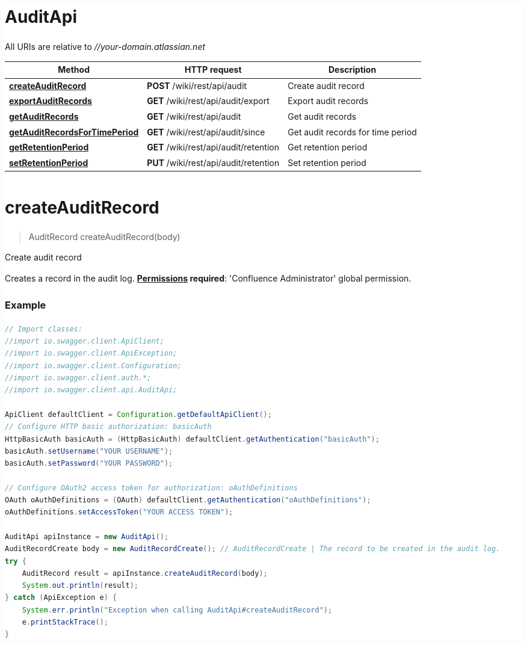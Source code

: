 # AuditApi

All URIs are relative to *//your-domain.atlassian.net*

Method | HTTP request | Description
------------- | ------------- | -------------
[**createAuditRecord**](AuditApi.md#createAuditRecord) | **POST** /wiki/rest/api/audit | Create audit record
[**exportAuditRecords**](AuditApi.md#exportAuditRecords) | **GET** /wiki/rest/api/audit/export | Export audit records
[**getAuditRecords**](AuditApi.md#getAuditRecords) | **GET** /wiki/rest/api/audit | Get audit records
[**getAuditRecordsForTimePeriod**](AuditApi.md#getAuditRecordsForTimePeriod) | **GET** /wiki/rest/api/audit/since | Get audit records for time period
[**getRetentionPeriod**](AuditApi.md#getRetentionPeriod) | **GET** /wiki/rest/api/audit/retention | Get retention period
[**setRetentionPeriod**](AuditApi.md#setRetentionPeriod) | **PUT** /wiki/rest/api/audit/retention | Set retention period

<a name="createAuditRecord"></a>
# **createAuditRecord**
> AuditRecord createAuditRecord(body)

Create audit record

Creates a record in the audit log.  **[Permissions](https://confluence.atlassian.com/x/_AozKw) required**: &#x27;Confluence Administrator&#x27; global permission.

### Example
```java
// Import classes:
//import io.swagger.client.ApiClient;
//import io.swagger.client.ApiException;
//import io.swagger.client.Configuration;
//import io.swagger.client.auth.*;
//import io.swagger.client.api.AuditApi;

ApiClient defaultClient = Configuration.getDefaultApiClient();
// Configure HTTP basic authorization: basicAuth
HttpBasicAuth basicAuth = (HttpBasicAuth) defaultClient.getAuthentication("basicAuth");
basicAuth.setUsername("YOUR USERNAME");
basicAuth.setPassword("YOUR PASSWORD");

// Configure OAuth2 access token for authorization: oAuthDefinitions
OAuth oAuthDefinitions = (OAuth) defaultClient.getAuthentication("oAuthDefinitions");
oAuthDefinitions.setAccessToken("YOUR ACCESS TOKEN");

AuditApi apiInstance = new AuditApi();
AuditRecordCreate body = new AuditRecordCreate(); // AuditRecordCreate | The record to be created in the audit log.
try {
    AuditRecord result = apiInstance.createAuditRecord(body);
    System.out.println(result);
} catch (ApiException e) {
    System.err.println("Exception when calling AuditApi#createAuditRecord");
    e.printStackTrace();
}
```
